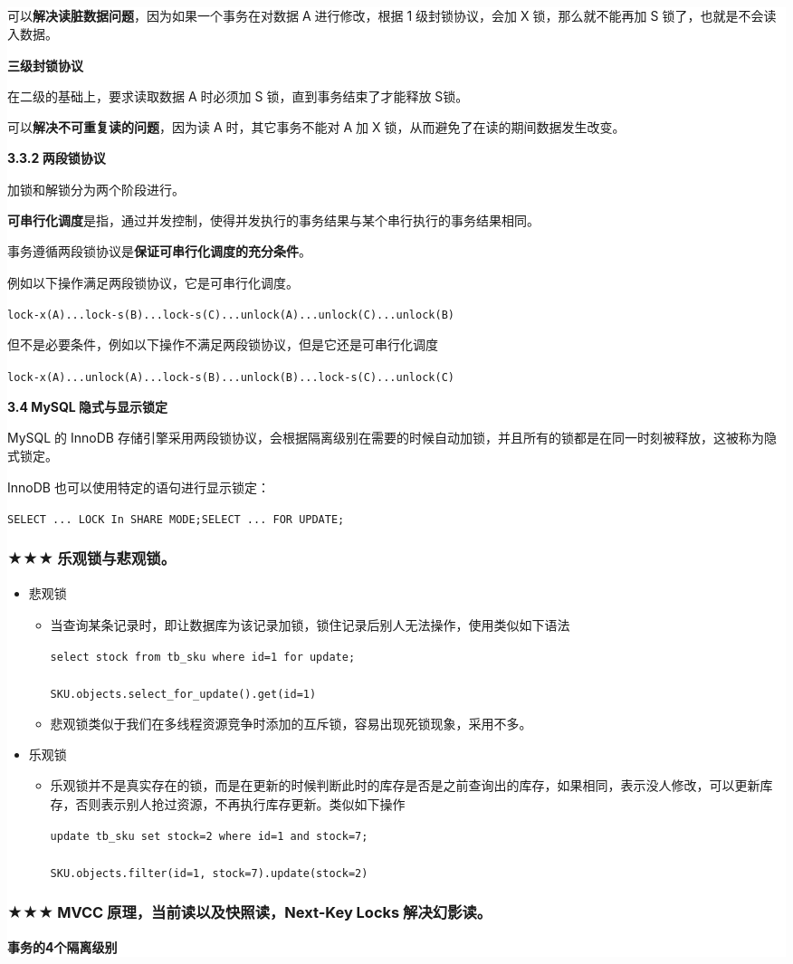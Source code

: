   可以**解决读脏数据问题**，因为如果一个事务在对数据 A 进行修改，根据 1 级封锁协议，会加 X 锁，那么就不能再加 S 锁了，也就是不会读入数据。

  **三级封锁协议**

  在二级的基础上，要求读取数据 A 时必须加 S 锁，直到事务结束了才能释放 S锁。

  可以**解决不可重复读的问题**，因为读 A 时，其它事务不能对 A 加 X 锁，从而避免了在读的期间数据发生改变。

  **3.3.2 两段锁协议**

  加锁和解锁分为两个阶段进行。

  **可串行化调度**是指，通过并发控制，使得并发执行的事务结果与某个串行执行的事务结果相同。

  事务遵循两段锁协议是**保证可串行化调度的充分条件**。

  例如以下操作满足两段锁协议，它是可串行化调度。

  ```text
  lock-x(A)...lock-s(B)...lock-s(C)...unlock(A)...unlock(C)...unlock(B)
  ```

  但不是必要条件，例如以下操作不满足两段锁协议，但是它还是可串行化调度

  ```text
  lock-x(A)...unlock(A)...lock-s(B)...unlock(B)...lock-s(C)...unlock(C)
  ```

  **3.4 MySQL 隐式与显示锁定**

  MySQL 的 InnoDB 存储引擎采用两段锁协议，会根据隔离级别在需要的时候自动加锁，并且所有的锁都是在同一时刻被释放，这被称为隐式锁定。

  InnoDB 也可以使用特定的语句进行显示锁定：

  ```text
  SELECT ... LOCK In SHARE MODE;SELECT ... FOR UPDATE;
  ```

### ★★★ 乐观锁与悲观锁。 

* 悲观锁
  * 当查询某条记录时，即让数据库为该记录加锁，锁住记录后别人无法操作，使用类似如下语法

    ```text
    select stock from tb_sku where id=1 for update;

    SKU.objects.select_for_update().get(id=1)
    ```

  * 悲观锁类似于我们在多线程资源竞争时添加的互斥锁，容易出现死锁现象，采用不多。
* 乐观锁
  * 乐观锁并不是真实存在的锁，而是在更新的时候判断此时的库存是否是之前查询出的库存，如果相同，表示没人修改，可以更新库存，否则表示别人抢过资源，不再执行库存更新。类似如下操作

    ```text
    update tb_sku set stock=2 where id=1 and stock=7;

    SKU.objects.filter(id=1, stock=7).update(stock=2)
    ```

### ★★★ MVCC 原理，当前读以及快照读，Next-Key Locks 解决幻影读。 

**事务的4个隔离级别**
